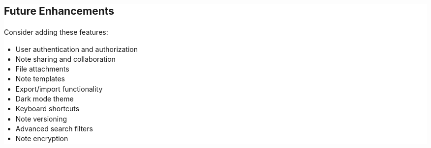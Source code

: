## Future Enhancements

Consider adding these features:
- User authentication and authorization
- Note sharing and collaboration
- File attachments
- Note templates
- Export/import functionality
- Dark mode theme
- Keyboard shortcuts
- Note versioning
- Advanced search filters
- Note encryption 